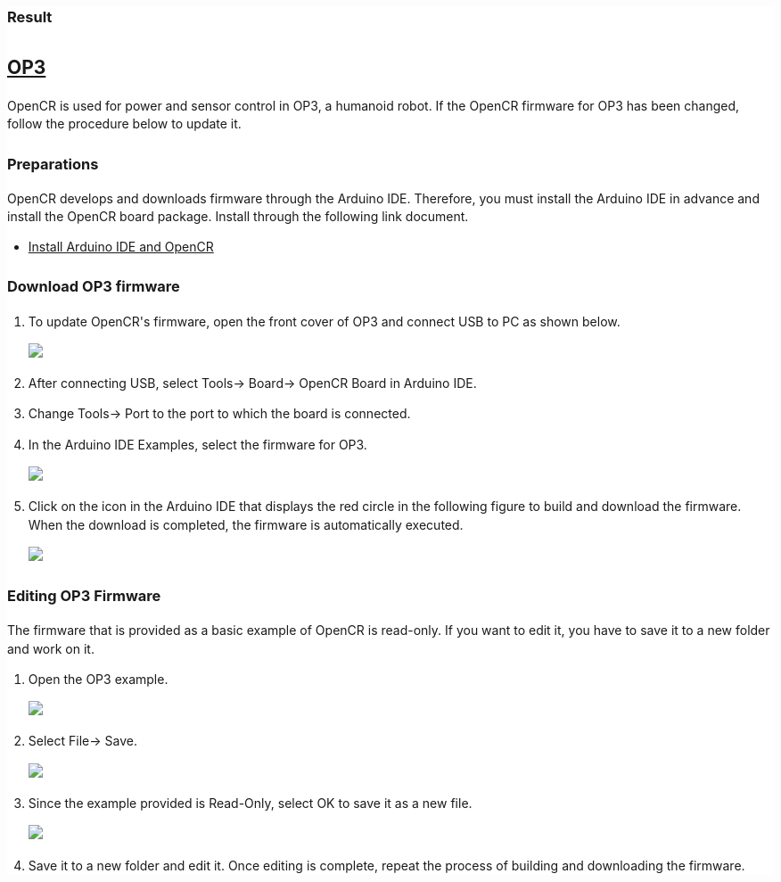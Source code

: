 ### Result

<iframe width="560" height="315" src="https://www.youtube.com/embed/wTTbqdFP8uc" frameborder="0" gesture="media" allow="encrypted-media" allowfullscreen></iframe>

## [OP3](#op3)
OpenCR is used for power and sensor control in OP3, a humanoid robot. If the OpenCR firmware for OP3 has been changed, follow the procedure below to update it.

### Preparations
OpenCR develops and downloads firmware through the Arduino IDE. Therefore, you must install the Arduino IDE in advance and install the OpenCR board package. Install through the following link document.

- [Install Arduino IDE and OpenCR](#arduino-ide)

### Download OP3 firmware

1. To update OpenCR's firmware, open the front cover of OP3 and connect USB to PC as shown below.

    ![](/assets/images/parts/controller/opencr10/op3_01.png)

2. After connecting USB, select Tools-> Board-> OpenCR Board in Arduino IDE.
3. Change Tools-> Port to the port to which the board is connected.  
4. In the Arduino IDE Examples, select the firmware for OP3.

    ![](/assets/images/parts/controller/opencr10/op3_02.png)

5. Click on the icon in the Arduino IDE that displays the red circle in the following figure to build and download the firmware. When the download is completed, the firmware is automatically executed.

    ![](/assets/images/parts/controller/opencr10/op3_03.png)

### Editing OP3 Firmware
The firmware that is provided as a basic example of OpenCR is read-only. If you want to edit it, you have to save it to a new folder and work on it.  

1. Open the OP3 example.

    ![](/assets/images/parts/controller/opencr10/op3_02.png)

2. Select File-> Save.

    ![](/assets/images/parts/controller/opencr10/op3_05.png)

3. Since the example provided is Read-Only, select OK to save it as a new file.

    ![](/assets/images/parts/controller/opencr10/op3_06.png)

4. Save it to a new folder and edit it. Once editing is complete, repeat the process of building and downloading the firmware.
